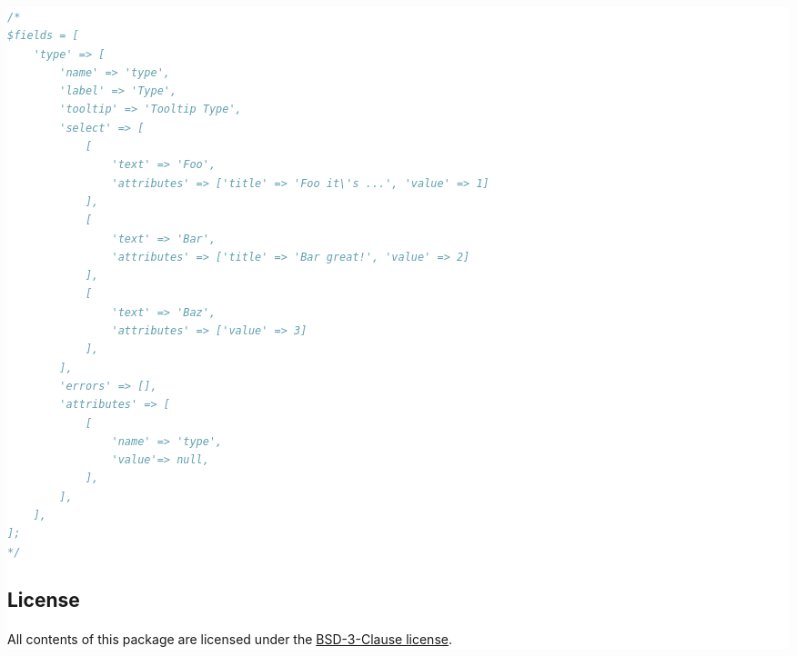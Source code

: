 ```php
/*
$fields = [
    'type' => [
        'name' => 'type',
        'label' => 'Type',
        'tooltip' => 'Tooltip Type',
        'select' => [
            [
                'text' => 'Foo',
                'attributes' => ['title' => 'Foo it\'s ...', 'value' => 1]
            ],
            [
                'text' => 'Bar',
                'attributes' => ['title' => 'Bar great!', 'value' => 2]
            ],
            [
                'text' => 'Baz',
                'attributes' => ['value' => 3]
            ],
        ],
        'errors' => [],
        'attributes' => [
            [
                'name' => 'type',
                'value'=> null,
            ],
        ],
    ],
];
*/
```

## License
All contents of this package are licensed under the [BSD-3-Clause license](https://github.com/estasi/form/blob/master/LICENSE.md).
